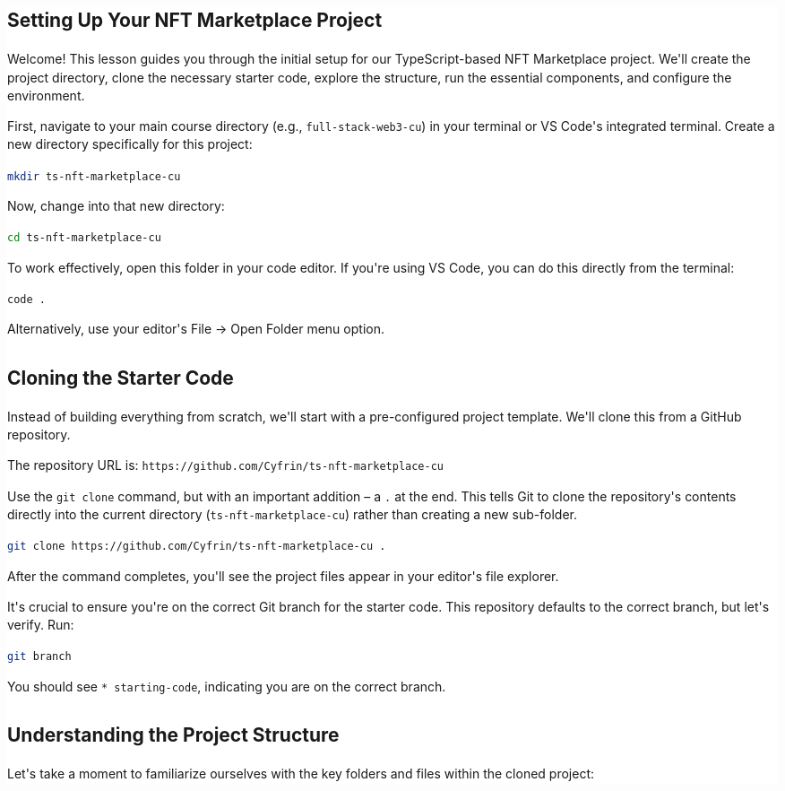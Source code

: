 ## Setting Up Your NFT Marketplace Project

Welcome! This lesson guides you through the initial setup for our TypeScript-based NFT Marketplace project. We'll create the project directory, clone the necessary starter code, explore the structure, run the essential components, and configure the environment.

First, navigate to your main course directory (e.g., `full-stack-web3-cu`) in your terminal or VS Code's integrated terminal. Create a new directory specifically for this project:

```bash
mkdir ts-nft-marketplace-cu
```

Now, change into that new directory:

```bash
cd ts-nft-marketplace-cu
```

To work effectively, open this folder in your code editor. If you're using VS Code, you can do this directly from the terminal:

```bash
code .
```

Alternatively, use your editor's File -> Open Folder menu option.

## Cloning the Starter Code

Instead of building everything from scratch, we'll start with a pre-configured project template. We'll clone this from a GitHub repository.

The repository URL is: `https://github.com/Cyfrin/ts-nft-marketplace-cu`

Use the `git clone` command, but with an important addition – a `.` at the end. This tells Git to clone the repository's contents directly into the current directory (`ts-nft-marketplace-cu`) rather than creating a new sub-folder.

```bash
git clone https://github.com/Cyfrin/ts-nft-marketplace-cu .
```

After the command completes, you'll see the project files appear in your editor's file explorer.

It's crucial to ensure you're on the correct Git branch for the starter code. This repository defaults to the correct branch, but let's verify. Run:

```bash
git branch
```

You should see `* starting-code`, indicating you are on the correct branch.

## Understanding the Project Structure

Let's take a moment to familiarize ourselves with the key folders and files within the cloned project:
